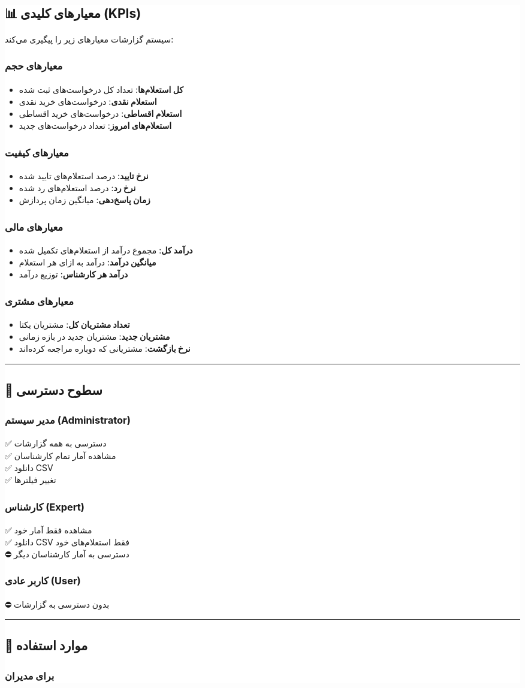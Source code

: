 
## 📊 معیارهای کلیدی (KPIs)

سیستم گزارشات معیارهای زیر را پیگیری می‌کند:

### معیارهای حجم
- **کل استعلام‌ها**: تعداد کل درخواست‌های ثبت شده
- **استعلام نقدی**: درخواست‌های خرید نقدی
- **استعلام اقساطی**: درخواست‌های خرید اقساطی
- **استعلام‌های امروز**: تعداد درخواست‌های جدید

### معیارهای کیفیت
- **نرخ تایید**: درصد استعلام‌های تایید شده
- **نرخ رد**: درصد استعلام‌های رد شده
- **زمان پاسخ‌دهی**: میانگین زمان پردازش

### معیارهای مالی
- **درآمد کل**: مجموع درآمد از استعلام‌های تکمیل شده
- **میانگین درآمد**: درآمد به ازای هر استعلام
- **درآمد هر کارشناس**: توزیع درآمد

### معیارهای مشتری
- **تعداد مشتریان کل**: مشتریان یکتا
- **مشتریان جدید**: مشتریان جدید در بازه زمانی
- **نرخ بازگشت**: مشتریانی که دوباره مراجعه کرده‌اند

---

## 🔐 سطوح دسترسی

### مدیر سیستم (Administrator)
✅ دسترسی به همه گزارشات  
✅ مشاهده آمار تمام کارشناسان  
✅ دانلود CSV  
✅ تغییر فیلترها  

### کارشناس (Expert)
✅ مشاهده فقط آمار خود  
✅ دانلود CSV فقط استعلام‌های خود  
⛔ دسترسی به آمار کارشناسان دیگر  

### کاربر عادی (User)
⛔ بدون دسترسی به گزارشات  

---

## 🎯 موارد استفاده

### برای مدیران
